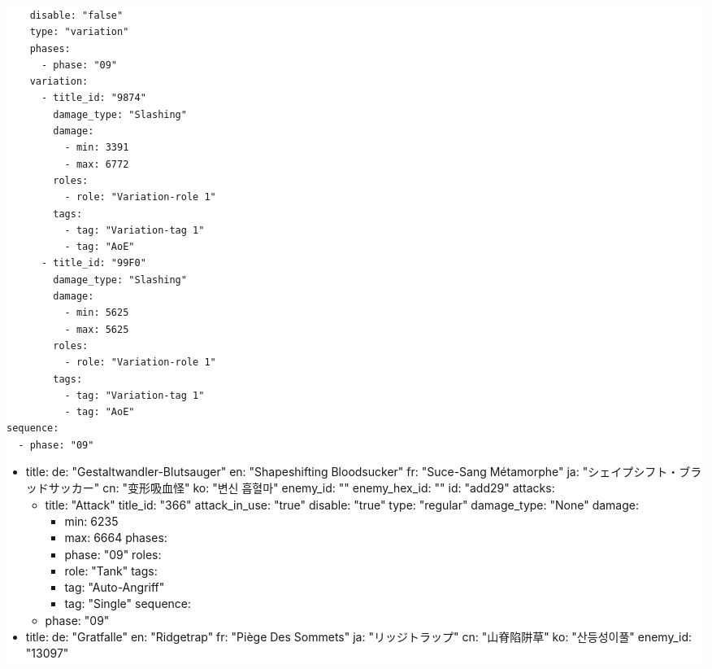        disable: "false"
        type: "variation"
        phases:
          - phase: "09"
        variation:
          - title_id: "9874"
            damage_type: "Slashing"
            damage:
              - min: 3391
              - max: 6772
            roles:
              - role: "Variation-role 1"
            tags:
              - tag: "Variation-tag 1"
              - tag: "AoE"
          - title_id: "99F0"
            damage_type: "Slashing"
            damage:
              - min: 5625
              - max: 5625
            roles:
              - role: "Variation-role 1"
            tags:
              - tag: "Variation-tag 1"
              - tag: "AoE"
    sequence:
      - phase: "09"
  - title:
      de: "Gestaltwandler-Blutsauger"
      en: "Shapeshifting Bloodsucker"
      fr: "Suce-Sang Métamorphe"
      ja: "シェイプシフト・ブラッドサッカー"
      cn: "变形吸血怪"
      ko: "변신 흡혈마"
    enemy_id: ""
    enemy_hex_id: ""
    id: "add29"
    attacks:
      - title: "Attack"
        title_id: "366"
        attack_in_use: "true"
        disable: "true"
        type: "regular"
        damage_type: "None"
        damage:
          - min: 6235
          - max: 6664
        phases:
          - phase: "09"
        roles:
          - role: "Tank"
        tags:
          - tag: "Auto-Angriff"
          - tag: "Single"
    sequence:
      - phase: "09"
  - title:
      de: "Gratfalle"
      en: "Ridgetrap"
      fr: "Piège Des Sommets"
      ja: "リッジトラップ"
      cn: "山脊陷阱草"
      ko: "산등성이풀"
    enemy_id: "13097"